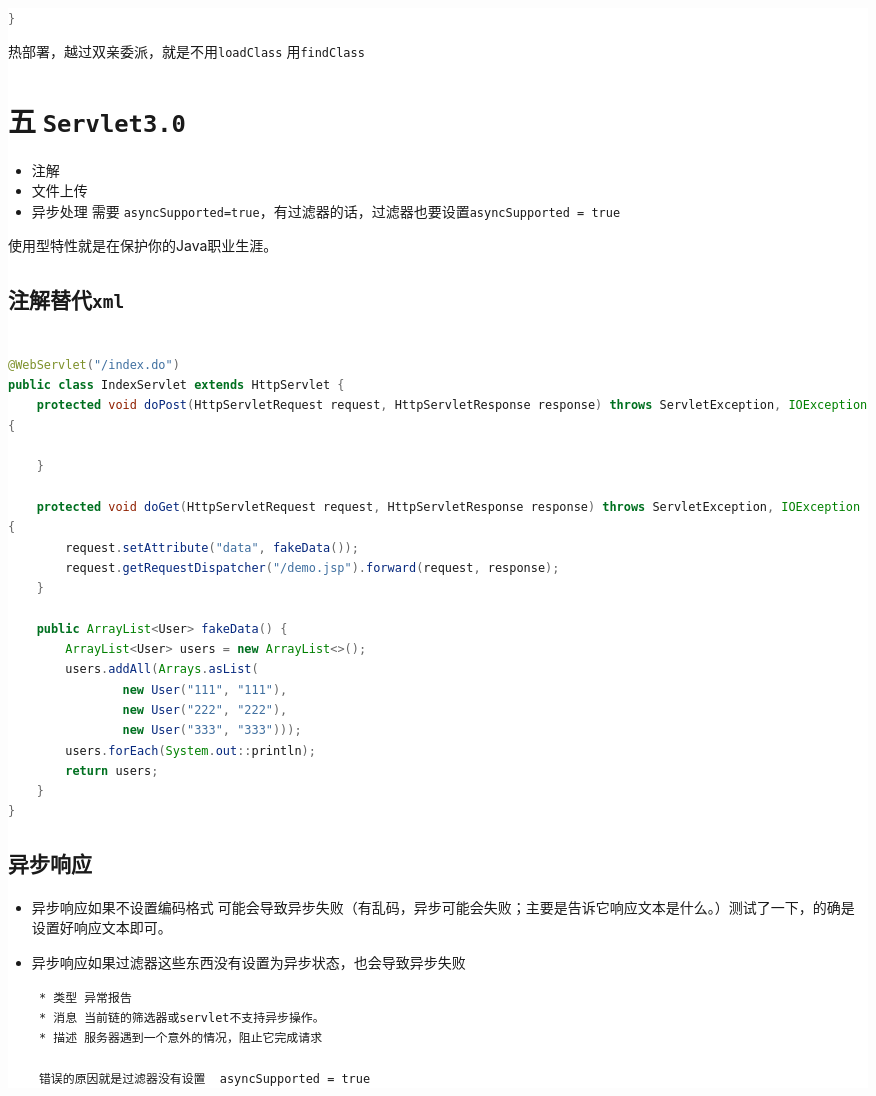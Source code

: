 ```java
}
```

热部署，越过双亲委派，就是不用`loadClass` 用`findClass`

# 五 `Servlet3.0`

- 注解
- 文件上传
- 异步处理 需要 `asyncSupported=true`，有过滤器的话，过滤器也要设置`asyncSupported = true`

使用型特性就是在保护你的Java职业生涯。

## 注解替代`xml`

```java

@WebServlet("/index.do")
public class IndexServlet extends HttpServlet {
    protected void doPost(HttpServletRequest request, HttpServletResponse response) throws ServletException, IOException {

    }

    protected void doGet(HttpServletRequest request, HttpServletResponse response) throws ServletException, IOException {
        request.setAttribute("data", fakeData());
        request.getRequestDispatcher("/demo.jsp").forward(request, response);
    }

    public ArrayList<User> fakeData() {
        ArrayList<User> users = new ArrayList<>();
        users.addAll(Arrays.asList(
                new User("111", "111"),
                new User("222", "222"),
                new User("333", "333")));
        users.forEach(System.out::println);
        return users;
    }
}
```

## 异步响应

- 异步响应如果不设置编码格式 可能会导致异步失败（有乱码，异步可能会失败；主要是告诉它响应文本是什么。）测试了一下，的确是设置好响应文本即可。

- 异步响应如果过滤器这些东西没有设置为异步状态，也会导致异步失败

  ```text
   * 类型 异常报告
   * 消息 当前链的筛选器或servlet不支持异步操作。
   * 描述 服务器遇到一个意外的情况，阻止它完成请求
   
   错误的原因就是过滤器没有设置  asyncSupported = true
  ```
